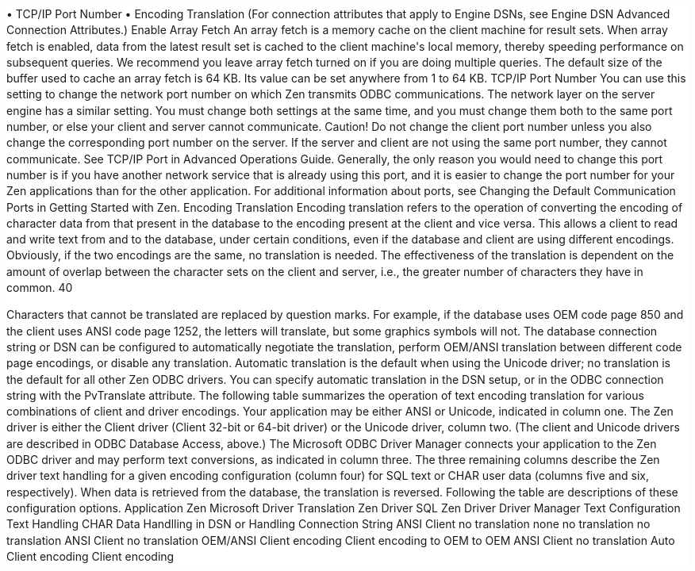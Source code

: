• TCP/IP Port Number
• Encoding Translation
(For connection attributes that apply to Engine DSNs, see Engine DSN Advanced Connection
Attributes.)
Enable Array Fetch
An array fetch is a memory cache on the client machine for result sets. When array fetch is
enabled, data from the latest result set is cached to the client machine's local memory, thereby
speeding performance on subsequent queries. We recommend you leave array fetch turned on if
you are doing multiple queries.
The default size of the buffer used to cache an array fetch is 64 KB. Its value can be set anywhere
from 1 to 64 KB.
TCP/IP Port Number
You can use this setting to change the network port number on which Zen transmits ODBC
communications. The network layer on the server engine has a similar setting. You must change
both settings at the same time, and you must change them both to the same port number, or else
your client and server cannot communicate.
Caution! Do not change the client port number unless you also change the corresponding port
number on the server. If the server and client are not using the same port number, they cannot
communicate. See TCP/IP Port in Advanced Operations Guide.
Generally, the only reason you would need to change this port number is if you have another
network service that is already using this port, and it is easier to change the port number for your
Zen applications than for the other application.
For additional information about ports, see Changing the Default Communication Ports in Getting
Started with Zen.
Encoding Translation
Encoding translation refers to the operation of converting the encoding of character data from that
present in the database to the encoding present at the client and vice versa. This allows a client to
read and write text from and to the database, under certain conditions, even if the database and
client are using different encodings. Obviously, if the two encodings are the same, no translation
is needed. The effectiveness of the translation is dependent on the amount of overlap between the
character sets on the client and server, i.e., the greater number of characters they have in common.
40

Characters that cannot be translated are replaced by question marks. For example, if the database
uses OEM code page 850 and the client uses ANSI code page 1252, the letters will translate, but
some graphics symbols will not.
The database connection string or DSN can be configured to automatically negotiate the
translation, perform OEM/ANSI translation between different code page encodings, or disable
any translation. Automatic translation is the default when using the Unicode driver; no translation
is the default for all other Zen ODBC drivers. You can specify automatic translation in the DSN
setup, or in the ODBC connection string with the PvTranslate attribute.
The following table summarizes the operation of text encoding translation for various
combinations of client and driver encodings. Your application may be either ANSI or Unicode,
indicated in column one. The Zen driver is either the Client driver (Client 32-bit or 64-bit driver)
or the Unicode driver, column two. (The client and Unicode drivers are described in ODBC
Database Access, above.) The Microsoft ODBC Driver Manager connects your application to the
Zen ODBC driver and may perform text conversions, as indicated in column three. The three
remaining columns describe the Zen driver text handling for a given encoding configuration
(column four) for SQL text or CHAR user data (columns five and six, respectively). When data is
retrieved from the database, the translation is reversed. Following the table are descriptions of
these configuration options.
Application Zen Microsoft Driver Translation Zen Driver SQL Zen Driver
Driver Manager Text Configuration Text Handling CHAR Data
Handlling in DSN or Handling
Connection
String
ANSI Client no translation none no translation no translation
ANSI Client no translation OEM/ANSI Client encoding Client encoding
to OEM to OEM
ANSI Client no translation Auto Client encoding Client encoding